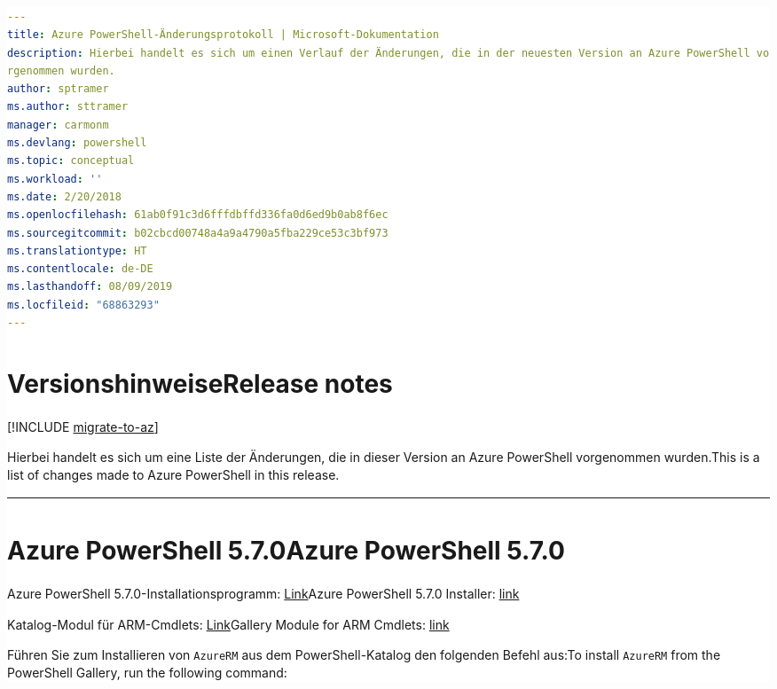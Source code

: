 ```yaml
---
title: Azure PowerShell-Änderungsprotokoll | Microsoft-Dokumentation
description: Hierbei handelt es sich um einen Verlauf der Änderungen, die in der neuesten Version an Azure PowerShell vorgenommen wurden.
author: sptramer
ms.author: sttramer
manager: carmonm
ms.devlang: powershell
ms.topic: conceptual
ms.workload: ''
ms.date: 2/20/2018
ms.openlocfilehash: 61ab0f91c3d6fffdbffd336fa0d6ed9b0ab8f6ec
ms.sourcegitcommit: b02cbcd00748a4a9a4790a5fba229ce53c3bf973
ms.translationtype: HT
ms.contentlocale: de-DE
ms.lasthandoff: 08/09/2019
ms.locfileid: "68863293"
---
```

# <a name="release-notes"></a><span data-ttu-id="2a828-103">Versionshinweise</span><span class="sxs-lookup"><span data-stu-id="2a828-103">Release notes</span></span>

[!INCLUDE [migrate-to-az](../includes/migrate-to-az.md)]

<span data-ttu-id="2a828-104">Hierbei handelt es sich um eine Liste der Änderungen, die in dieser Version an Azure PowerShell vorgenommen wurden.</span><span class="sxs-lookup"><span data-stu-id="2a828-104">This is a list of changes made to Azure PowerShell in this release.</span></span>

---

# <a name="azure-powershell-570"></a><span data-ttu-id="2a828-105">Azure PowerShell 5.7.0</span><span class="sxs-lookup"><span data-stu-id="2a828-105">Azure PowerShell 5.7.0</span></span>

<span data-ttu-id="2a828-106">Azure PowerShell 5.7.0-Installationsprogramm: [Link](https://github.com/Azure/azure-powershell/releases/download/v5.7.0-April2018/azure-powershell.5.7.0.msi)</span><span class="sxs-lookup"><span data-stu-id="2a828-106">Azure PowerShell 5.7.0 Installer: [link](https://github.com/Azure/azure-powershell/releases/download/v5.7.0-April2018/azure-powershell.5.7.0.msi)</span></span>

<span data-ttu-id="2a828-107">Katalog-Modul für ARM-Cmdlets: [Link](https://www.powershellgallery.com/packages/AzureRM/5.7.0)</span><span class="sxs-lookup"><span data-stu-id="2a828-107">Gallery Module for ARM Cmdlets: [link](https://www.powershellgallery.com/packages/AzureRM/5.7.0)</span></span>

<span data-ttu-id="2a828-108">Führen Sie zum Installieren von `AzureRM` aus dem PowerShell-Katalog den folgenden Befehl aus:</span><span class="sxs-lookup"><span data-stu-id="2a828-108">To install `AzureRM` from the PowerShell Gallery, run the following command:</span></span>
